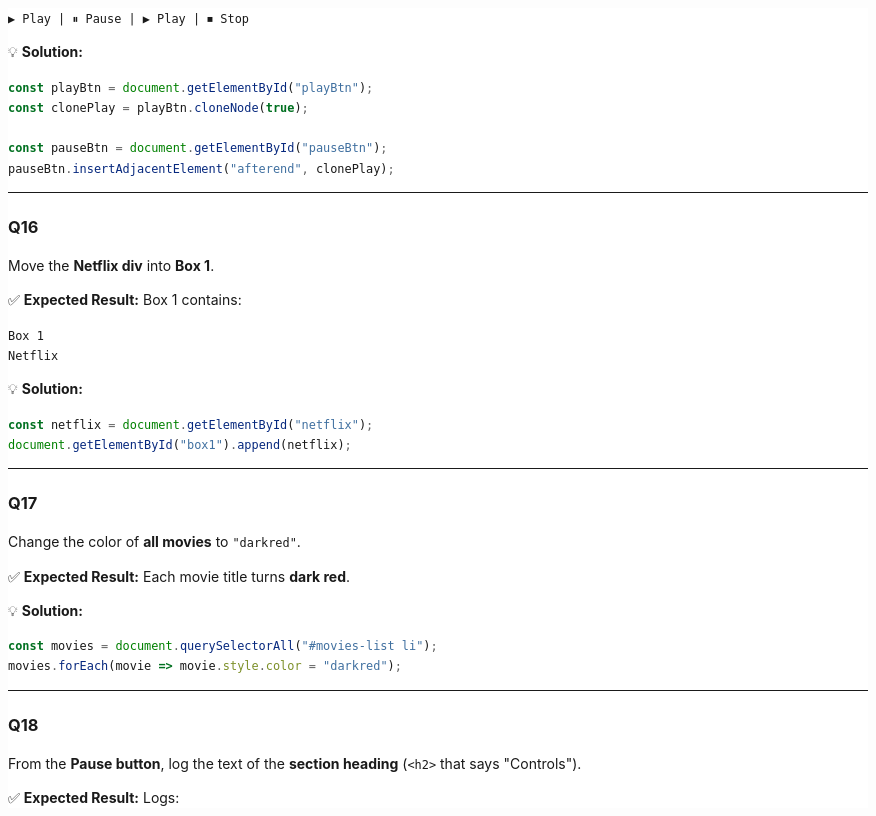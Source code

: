 ```
▶ Play | ⏸ Pause | ▶ Play | ⏹ Stop
```

💡 **Solution:**

```js
const playBtn = document.getElementById("playBtn");
const clonePlay = playBtn.cloneNode(true);

const pauseBtn = document.getElementById("pauseBtn");
pauseBtn.insertAdjacentElement("afterend", clonePlay);
```

---

### Q16

Move the **Netflix div** into **Box 1**.

✅ **Expected Result:**
Box 1 contains:

```
Box 1
Netflix
```

💡 **Solution:**

```js
const netflix = document.getElementById("netflix");
document.getElementById("box1").append(netflix);
```

---

### Q17

Change the color of **all movies** to `"darkred"`.

✅ **Expected Result:**
Each movie title turns **dark red**.

💡 **Solution:**

```js
const movies = document.querySelectorAll("#movies-list li");
movies.forEach(movie => movie.style.color = "darkred");
```

---

### Q18

From the **Pause button**, log the text of the **section heading** (`<h2>` that says "Controls").

✅ **Expected Result:**
Logs:
